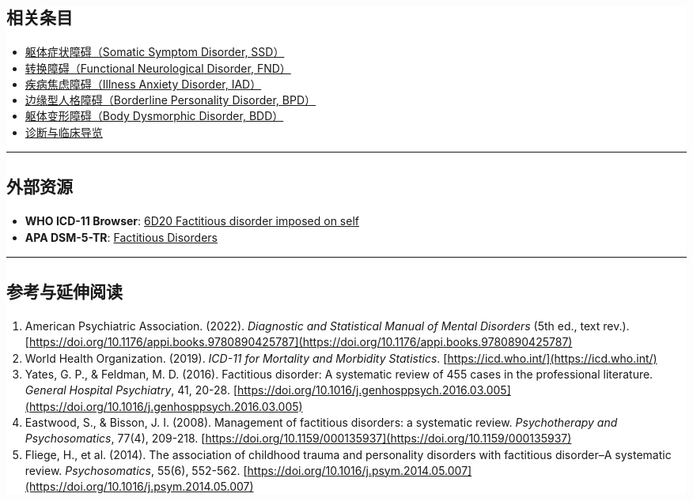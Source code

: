 
## 相关条目

- [躯体症状障碍（Somatic Symptom Disorder, SSD）](Somatic-Symptom-Disorder-SSD.md)
- [转换障碍（Functional Neurological Disorder, FND）](Conversion-Disorder-FND.md)
- [疾病焦虑障碍（Illness Anxiety Disorder, IAD）](Illness-Anxiety-Disorder.md)
- [边缘型人格障碍（Borderline Personality Disorder, BPD）](Borderline-Personality-Disorder-BPD.md)
- [躯体变形障碍（Body Dysmorphic Disorder, BDD）](Body-Dysmorphic-Disorder.md)
- [诊断与临床导览](../guides/Clinical-Diagnosis-Guide.md)

---

## 外部资源

- **WHO ICD-11 Browser**: [6D20 Factitious disorder imposed on self](https://icd.who.int/browse11/l-m/en#/http://id.who.int/icd/entity/1599802316)
- **APA DSM-5-TR**: [Factitious Disorders](https://www.psychiatry.org/patients-families/somatic-symptom-and-related-disorders/what-are-somatic-symptom-and-related-disorders)

---

## 参考与延伸阅读

1. American Psychiatric Association. (2022). *Diagnostic and Statistical Manual of Mental Disorders* (5th ed., text rev.). [https://doi.org/10.1176/appi.books.9780890425787](https://doi.org/10.1176/appi.books.9780890425787)
2. World Health Organization. (2019). *ICD-11 for Mortality and Morbidity Statistics*. [https://icd.who.int/](https://icd.who.int/)
3. Yates, G. P., & Feldman, M. D. (2016). Factitious disorder: A systematic review of 455 cases in the professional literature. *General Hospital Psychiatry*, 41, 20-28. [https://doi.org/10.1016/j.genhosppsych.2016.03.005](https://doi.org/10.1016/j.genhosppsych.2016.03.005)
4. Eastwood, S., & Bisson, J. I. (2008). Management of factitious disorders: a systematic review. *Psychotherapy and Psychosomatics*, 77(4), 209-218. [https://doi.org/10.1159/000135937](https://doi.org/10.1159/000135937)
5. Fliege, H., et al. (2014). The association of childhood trauma and personality disorders with factitious disorder–A systematic review. *Psychosomatics*, 55(6), 552-562. [https://doi.org/10.1016/j.psym.2014.05.007](https://doi.org/10.1016/j.psym.2014.05.007)
